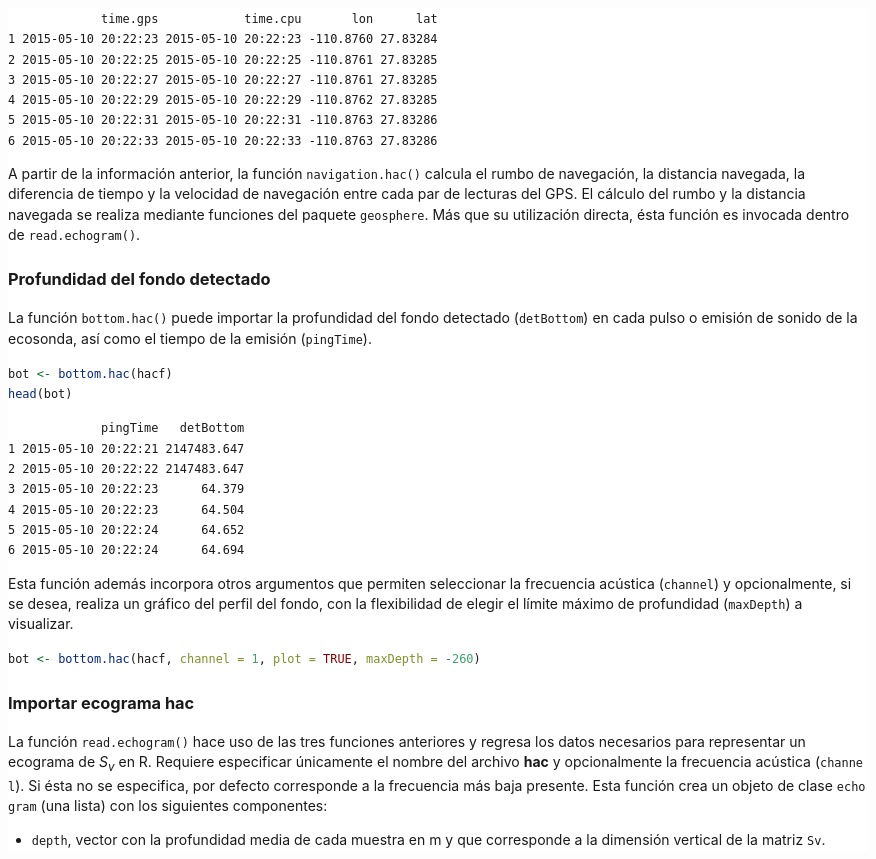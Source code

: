                  time.gps            time.cpu       lon      lat
    1 2015-05-10 20:22:23 2015-05-10 20:22:23 -110.8760 27.83284
    2 2015-05-10 20:22:25 2015-05-10 20:22:25 -110.8761 27.83285
    3 2015-05-10 20:22:27 2015-05-10 20:22:27 -110.8761 27.83285
    4 2015-05-10 20:22:29 2015-05-10 20:22:29 -110.8762 27.83285
    5 2015-05-10 20:22:31 2015-05-10 20:22:31 -110.8763 27.83286
    6 2015-05-10 20:22:33 2015-05-10 20:22:33 -110.8763 27.83286

A partir de la información anterior, la función `navigation.hac()`
calcula el rumbo de navegación, la distancia navegada, la diferencia de
tiempo y la velocidad de navegación entre cada par de lecturas del GPS.
El cálculo del rumbo y la distancia navegada se realiza mediante
funciones del paquete `geosphere`. Más que su utilización directa, ésta
función es invocada dentro de `read.echogram()`.

### Profundidad del fondo detectado

La función `bottom.hac()` puede importar la profundidad del fondo
detectado (`detBottom`) en cada pulso o emisión de sonido de la
ecosonda, así como el tiempo de la emisión (`pingTime`).

``` r
bot <- bottom.hac(hacf)
head(bot)
```

                 pingTime   detBottom
    1 2015-05-10 20:22:21 2147483.647
    2 2015-05-10 20:22:22 2147483.647
    3 2015-05-10 20:22:23      64.379
    4 2015-05-10 20:22:23      64.504
    5 2015-05-10 20:22:24      64.652
    6 2015-05-10 20:22:24      64.694

Esta función además incorpora otros argumentos que permiten seleccionar
la frecuencia acústica (`channel`) y opcionalmente, si se desea, realiza
un gráfico del perfil del fondo, con la flexibilidad de elegir el límite
máximo de profundidad (`maxDepth`) a visualizar.

``` r
bot <- bottom.hac(hacf, channel = 1, plot = TRUE, maxDepth = -260)
```

### Importar ecograma hac

La función `read.echogram()` hace uso de las tres funciones anteriores y
regresa los datos necesarios para representar un ecograma de $S_v$ en R.
Requiere especificar únicamente el nombre del archivo **hac** y
opcionalmente la frecuencia acústica (`channel`). Si ésta no se
especifica, por defecto corresponde a la frecuencia más baja presente.
Esta función crea un objeto de clase `echogram` (una lista) con los
siguientes componentes:

- `depth`, vector con la profundidad media de cada muestra en m y que
  corresponde a la dimensión vertical de la matriz `Sv`.
